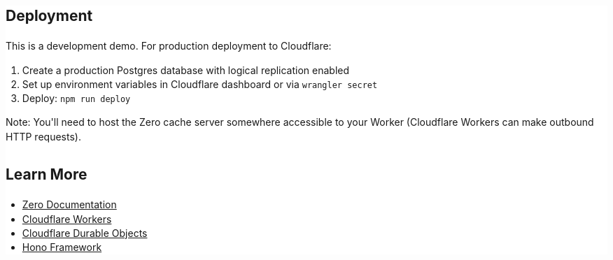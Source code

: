 ## Deployment

This is a development demo. For production deployment to Cloudflare:

1. Create a production Postgres database with logical replication enabled
2. Set up environment variables in Cloudflare dashboard or via `wrangler secret`
3. Deploy: `npm run deploy`

Note: You'll need to host the Zero cache server somewhere accessible to your Worker (Cloudflare Workers can make outbound HTTP requests).

## Learn More

- [Zero Documentation](https://zero.rocicorp.dev)
- [Cloudflare Workers](https://developers.cloudflare.com/workers/)
- [Cloudflare Durable Objects](https://developers.cloudflare.com/durable-objects/)
- [Hono Framework](https://hono.dev/)

